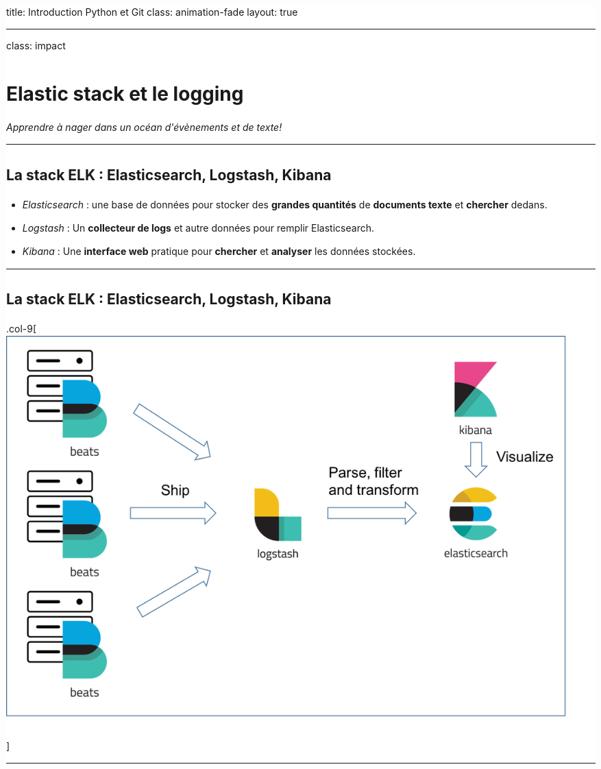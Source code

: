 
title: Introduction Python et Git
class: animation-fade
layout: true




---

class: impact

# Elastic stack et le logging
*Apprendre à nager dans un océan d'évènements et de texte!*

---

## La stack ELK : Elasticsearch, Logstash, Kibana

- *Elasticsearch* : une base de données pour stocker des **grandes quantités** de **documents texte**
et **chercher** dedans.

- *Logstash* : Un **collecteur de logs** et autre données pour remplir Elasticsearch.

- *Kibana* : Une **interface web** pratique pour **chercher** et **analyser** les données stockées.

---

## La stack ELK : Elasticsearch, Logstash, Kibana

.col-9[![](img/elk_schema_01.png)]

---